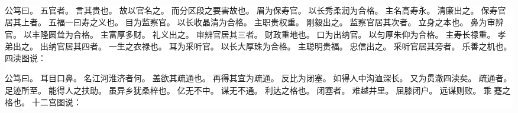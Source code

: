 公笃曰。
五官者。
言其贵也。
故以官名之。
而分区段之要害故也。
眉为保寿官。
以长秀柔润为合格。
主名高寿永。
清廉出之。
保寿官居其上者。
五福一曰寿之义也。
目为监察官。
以长收晶清为合格。
主职贵权重。
刚毅出之。
监察官居其次者。
立身之本也。
鼻为审辨官。
以丰隆圆耸为合格。
主富厚多财。
礼义出之。
审辨官居其三者。
财政重地也。
口为出纳官。
以匀厚朱仰为合格。
主寿长禄重。
孝弟出之。
出纳官居其四者。
一生之衣禄也。
耳为采听官。
以长大厚珠为合格。
主聪明贵福。
忠信出之。
采听官居其旁者。
乐善之机也。
四渎图说：

公笃曰。
耳目口鼻。
名江河淮济者何。
盖欲其疏通也。
再得其宜为疏通。
反比为闭塞。
如得人中沟洫深长。
又为贯澈四渎矣。
疏通者。
足迹所至。
能得人之扶助。
虽异乡犹桑梓也。
亿无不中。
谋无不通。
利达之格也。
闭塞者。
难越井里。
屈膝闭户。
远谋则败。
乖 蹇之格也。
十二宫图说：
